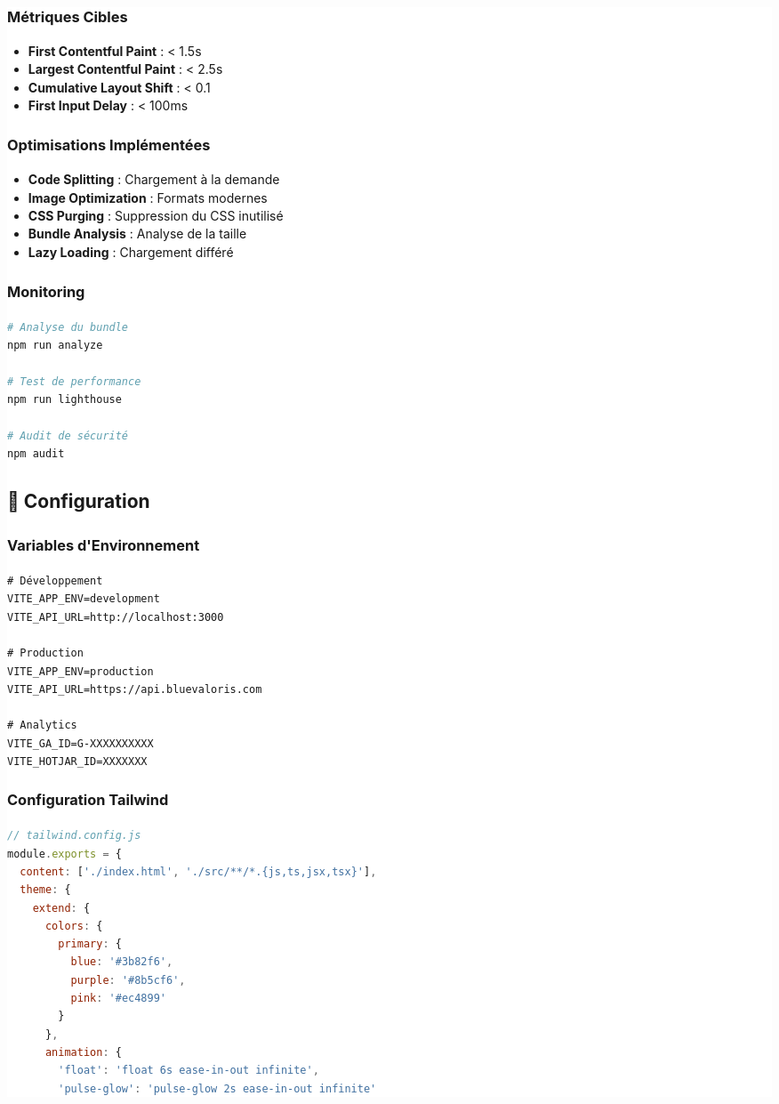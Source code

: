 ### Métriques Cibles

- **First Contentful Paint** : < 1.5s
- **Largest Contentful Paint** : < 2.5s
- **Cumulative Layout Shift** : < 0.1
- **First Input Delay** : < 100ms

### Optimisations Implémentées

- **Code Splitting** : Chargement à la demande
- **Image Optimization** : Formats modernes
- **CSS Purging** : Suppression du CSS inutilisé
- **Bundle Analysis** : Analyse de la taille
- **Lazy Loading** : Chargement différé

### Monitoring

```bash
# Analyse du bundle
npm run analyze

# Test de performance
npm run lighthouse

# Audit de sécurité
npm audit
```

## 🔧 Configuration

### Variables d'Environnement

```env
# Développement
VITE_APP_ENV=development
VITE_API_URL=http://localhost:3000

# Production
VITE_APP_ENV=production
VITE_API_URL=https://api.bluevaloris.com

# Analytics
VITE_GA_ID=G-XXXXXXXXXX
VITE_HOTJAR_ID=XXXXXXX
```

### Configuration Tailwind

```javascript
// tailwind.config.js
module.exports = {
  content: ['./index.html', './src/**/*.{js,ts,jsx,tsx}'],
  theme: {
    extend: {
      colors: {
        primary: {
          blue: '#3b82f6',
          purple: '#8b5cf6',
          pink: '#ec4899'
        }
      },
      animation: {
        'float': 'float 6s ease-in-out infinite',
        'pulse-glow': 'pulse-glow 2s ease-in-out infinite'
```